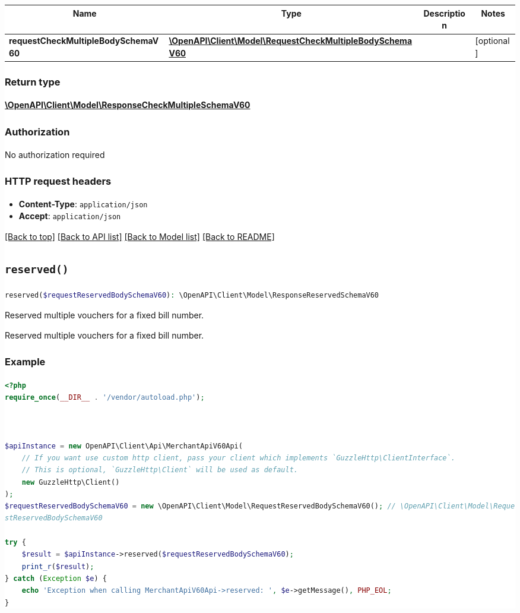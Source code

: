 | Name | Type | Description  | Notes |
| ------------- | ------------- | ------------- | ------------- |
| **requestCheckMultipleBodySchemaV60** | [**\OpenAPI\Client\Model\RequestCheckMultipleBodySchemaV60**](../Model/RequestCheckMultipleBodySchemaV60.md)|  | [optional] |

### Return type

[**\OpenAPI\Client\Model\ResponseCheckMultipleSchemaV60**](../Model/ResponseCheckMultipleSchemaV60.md)

### Authorization

No authorization required

### HTTP request headers

- **Content-Type**: `application/json`
- **Accept**: `application/json`

[[Back to top]](#) [[Back to API list]](../../README.md#endpoints)
[[Back to Model list]](../../README.md#models)
[[Back to README]](../../README.md)

## `reserved()`

```php
reserved($requestReservedBodySchemaV60): \OpenAPI\Client\Model\ResponseReservedSchemaV60
```

Reserved multiple vouchers for a fixed bill number.

Reserved multiple vouchers for a fixed bill number.

### Example

```php
<?php
require_once(__DIR__ . '/vendor/autoload.php');



$apiInstance = new OpenAPI\Client\Api\MerchantApiV60Api(
    // If you want use custom http client, pass your client which implements `GuzzleHttp\ClientInterface`.
    // This is optional, `GuzzleHttp\Client` will be used as default.
    new GuzzleHttp\Client()
);
$requestReservedBodySchemaV60 = new \OpenAPI\Client\Model\RequestReservedBodySchemaV60(); // \OpenAPI\Client\Model\RequestReservedBodySchemaV60

try {
    $result = $apiInstance->reserved($requestReservedBodySchemaV60);
    print_r($result);
} catch (Exception $e) {
    echo 'Exception when calling MerchantApiV60Api->reserved: ', $e->getMessage(), PHP_EOL;
}
```
